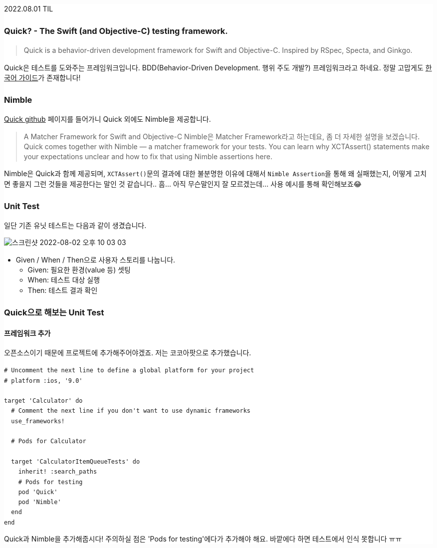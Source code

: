 2022.08.01 TIL

### Quick? - The Swift (and Objective-C) testing framework.
> Quick is a behavior-driven development framework for Swift and Objective-C. Inspired by RSpec, Specta, and Ginkgo.

Quick은 테스트를 도와주는 프레임워크입니다. BDD(Behavior-Driven Development. 행위 주도 개발?) 프레임워크라고 하네요. 정말 고맙게도 [한국어 가이드](https://github.com/Quick/Quick/tree/main/Documentation/ko-kr)가 존재합니다!

### Nimble
[Quick github](https://github.com/Quick) 페이지를 들어가니 Quick 외에도 Nimble을 제공합니다. 
> A Matcher Framework for Swift and Objective-C
Nimble은 Matcher Framework라고 하는데요, 좀 더 자세한 설명을 보겠습니다.
> Quick comes together with Nimble — a matcher framework for your tests. You can learn why XCTAssert() statements make your expectations unclear and how to fix that using Nimble assertions here.

Nimble은 Quick과 함께 제공되며, `XCTAssert()`문의 결과에 대한 불분명한 이유에 대해서 `Nimble Assertion`을 통해 왜 실패했는지, 어떻게 고치면 좋을지 그런 것들을 제공한다는 말인 것 같습니다.. 흠... 아직 무슨말인지 잘 모르겠는데... 사용 예시를 통해 확인해보죠😂

### Unit Test
일단 기존 유닛 테스트는 다음과 같이 생겼습니다.

<img width="614" alt="스크린샷 2022-08-02 오후 10 03 03" src="https://user-images.githubusercontent.com/63997044/182381370-e3263329-7abf-4ad6-a055-7e486a2c1f47.png">

- Given / When / Then으로 사용자 스토리를 나눕니다.
    - Given: 필요한 환경(value 등) 셋팅
    - When: 테스트 대상 실행
    - Then: 테스트 결과 확인

### Quick으로 해보는 Unit Test

#### 프레임워크 추가
오픈소스이기 때문에 프로젝트에 추가해주어야겠죠. 저는 코코아팟으로 추가했습니다.
```
# Uncomment the next line to define a global platform for your project
# platform :ios, '9.0'

target 'Calculator' do
  # Comment the next line if you don't want to use dynamic frameworks
  use_frameworks!

  # Pods for Calculator

  target 'CalculatorItemQueueTests' do
    inherit! :search_paths
    # Pods for testing
    pod 'Quick'
    pod 'Nimble'
  end
end
```
Quick과 Nimble을 추가해줍시다! 주의하실 점은 'Pods for testing'에다가 추가해야 해요. 바깥에다 하면 테스트에서 인식 못합니다 ㅠㅠ
